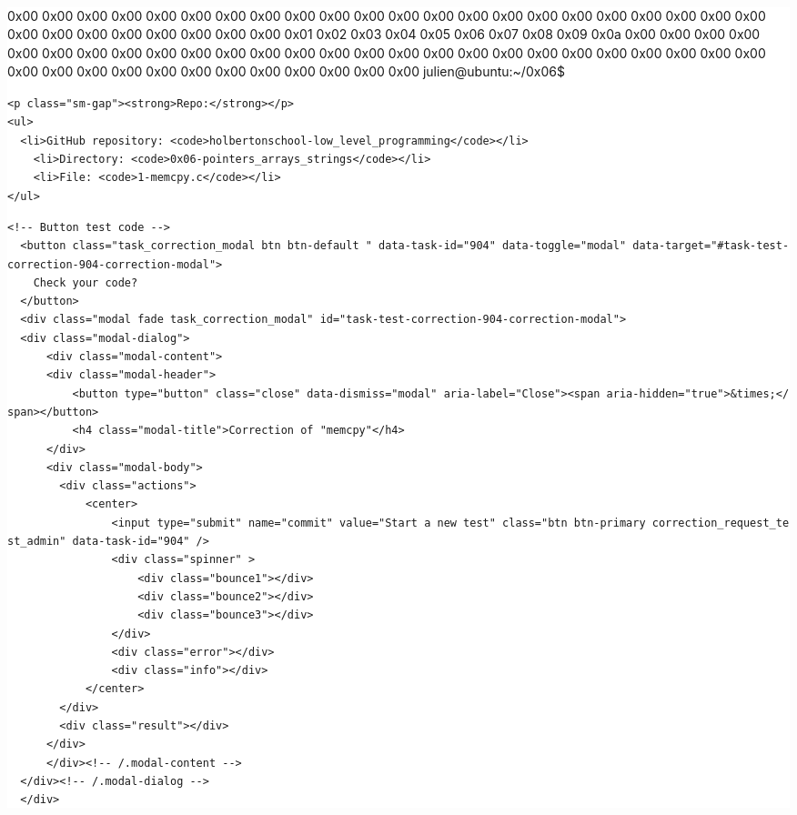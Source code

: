 0x00 0x00 0x00 0x00 0x00 0x00 0x00 0x00 0x00 0x00
0x00 0x00 0x00 0x00 0x00 0x00 0x00 0x00 0x00 0x00
0x00 0x00 0x00 0x00 0x00 0x00 0x00 0x00 0x00 0x00
0x01 0x02 0x03 0x04 0x05 0x06 0x07 0x08 0x09 0x0a
0x00 0x00 0x00 0x00 0x00 0x00 0x00 0x00 0x00 0x00
0x00 0x00 0x00 0x00 0x00 0x00 0x00 0x00 0x00 0x00
0x00 0x00 0x00 0x00 0x00 0x00 0x00 0x00 0x00 0x00
0x00 0x00 0x00 0x00 0x00 0x00 0x00 0x00
julien@ubuntu:~/0x06$ 
</code></pre>


  

  
    <p class="sm-gap"><strong>Repo:</strong></p>
    <ul>
      <li>GitHub repository: <code>holbertonschool-low_level_programming</code></li>
        <li>Directory: <code>0x06-pointers_arrays_strings</code></li>
        <li>File: <code>1-memcpy.c</code></li>
    </ul>



  <div class="student_correction_requests">

    <!-- Button test code -->
      <button class="task_correction_modal btn btn-default " data-task-id="904" data-toggle="modal" data-target="#task-test-correction-904-correction-modal">
        Check your code?
      </button>
      <div class="modal fade task_correction_modal" id="task-test-correction-904-correction-modal">
      <div class="modal-dialog">
          <div class="modal-content">
          <div class="modal-header">
              <button type="button" class="close" data-dismiss="modal" aria-label="Close"><span aria-hidden="true">&times;</span></button>
              <h4 class="modal-title">Correction of "memcpy"</h4>
          </div>
          <div class="modal-body">
            <div class="actions">
                <center>
                    <input type="submit" name="commit" value="Start a new test" class="btn btn-primary correction_request_test_admin" data-task-id="904" />
                    <div class="spinner" >
                        <div class="bounce1"></div>
                        <div class="bounce2"></div>
                        <div class="bounce3"></div>
                    </div>
                    <div class="error"></div>
                    <div class="info"></div>
                </center>
            </div>
            <div class="result"></div>
          </div>
          </div><!-- /.modal-content -->
      </div><!-- /.modal-dialog -->
      </div>
